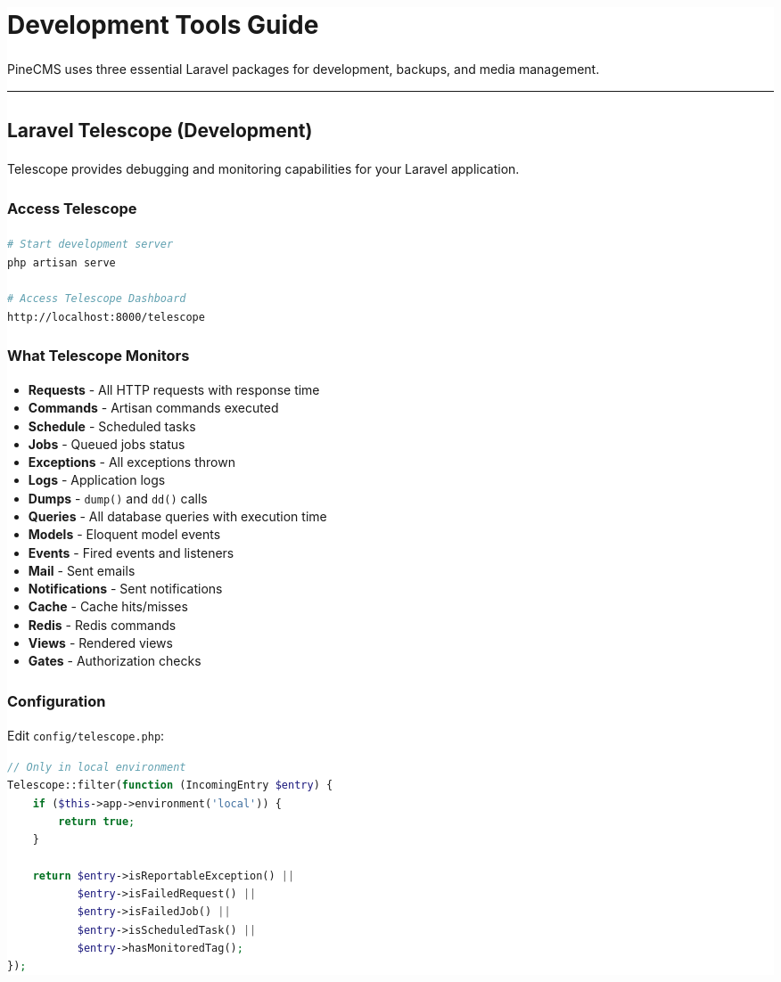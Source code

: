 # Development Tools Guide

PineCMS uses three essential Laravel packages for development, backups, and media management.

---

## Laravel Telescope (Development)

Telescope provides debugging and monitoring capabilities for your Laravel application.

### Access Telescope

```bash
# Start development server
php artisan serve

# Access Telescope Dashboard
http://localhost:8000/telescope
```

### What Telescope Monitors

- **Requests** - All HTTP requests with response time
- **Commands** - Artisan commands executed
- **Schedule** - Scheduled tasks
- **Jobs** - Queued jobs status
- **Exceptions** - All exceptions thrown
- **Logs** - Application logs
- **Dumps** - `dump()` and `dd()` calls
- **Queries** - All database queries with execution time
- **Models** - Eloquent model events
- **Events** - Fired events and listeners
- **Mail** - Sent emails
- **Notifications** - Sent notifications
- **Cache** - Cache hits/misses
- **Redis** - Redis commands
- **Views** - Rendered views
- **Gates** - Authorization checks

### Configuration

Edit `config/telescope.php`:

```php
// Only in local environment
Telescope::filter(function (IncomingEntry $entry) {
    if ($this->app->environment('local')) {
        return true;
    }

    return $entry->isReportableException() ||
           $entry->isFailedRequest() ||
           $entry->isFailedJob() ||
           $entry->isScheduledTask() ||
           $entry->hasMonitoredTag();
});
```
